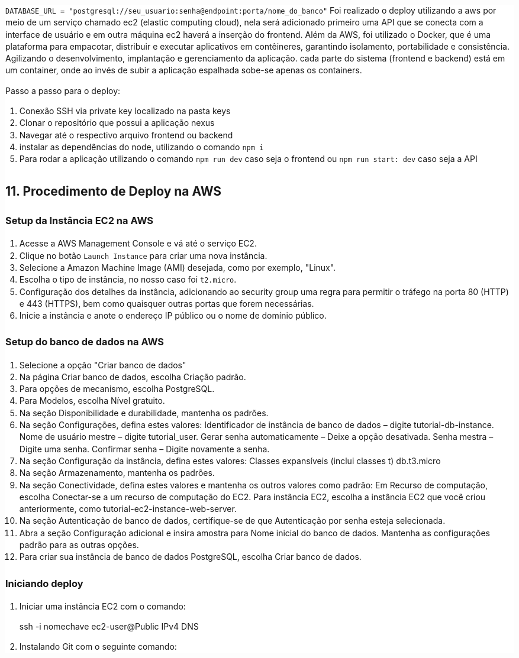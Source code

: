 ```DATABASE_URL = "postgresql://seu_usuario:senha@endpoint:porta/nome_do_banco"```
Foi realizado o deploy utilizando a aws por meio de um serviço chamado ec2 (elastic computing cloud), nela será adicionado primeiro uma API que se conecta com a interface de usuário e em outra máquina ec2 haverá a inserção do frontend.
Além da AWS, foi utilizado o Docker, que é uma plataforma para empacotar, distribuir e executar aplicativos em contêineres, garantindo isolamento, portabilidade e consistência. Agilizando o desenvolvimento, implantação e gerenciamento da aplicação.
cada parte do sistema (frontend e backend) está em um container, onde ao invés de subir a aplicação espalhada sobe-se apenas os containers. <br>

Passo a passo para o deploy: <br>
1. Conexão SSH via private key localizado na pasta keys <br>
2. Clonar o repositório que possui a aplicação nexus <br>
3. Navegar até o respectivo arquivo frontend ou backend <br>
4. instalar as dependências do node, utilizando o comando ```npm i``` <br>
6. Para rodar a aplicação utilizando o comando ```npm run dev``` caso seja o frontend ou ```npm run start: dev``` caso seja a API <br>

## 11. Procedimento de Deploy na AWS  

### Setup da Instância EC2 na AWS

1. Acesse a AWS Management Console e vá até o serviço EC2.
2. Clique no botão `Launch Instance` para criar uma nova instância.
3. Selecione a Amazon Machine Image (AMI) desejada, como por exemplo, "Linux".
4. Escolha o tipo de instância, no nosso caso foi `t2.micro`.
5. Configuração dos detalhes da instância, adicionando ao security group uma regra para permitir o tráfego na porta 80 (HTTP) e 443 (HTTPS), bem como quaisquer outras portas que forem necessárias.
6. Inicie a instância e anote o endereço IP público ou o nome de domínio público.

### Setup do banco de dados na AWS

1. Selecione a opção "Criar banco de dados"
2. Na página Criar banco de dados, escolha Criação padrão.
3. Para opções de mecanismo, escolha PostgreSQL.
4. Para Modelos, escolha Nível gratuito.
5. Na seção Disponibilidade e durabilidade, mantenha os padrões.
6. Na seção Configurações, defina estes valores:
    Identificador de instância de banco de dados – digite tutorial-db-instance.
    Nome de usuário mestre – digite tutorial_user.
    Gerar senha automaticamente – Deixe a opção desativada.
    Senha mestra – Digite uma senha.
    Confirmar senha – Digite novamente a senha.
7. Na seção Configuração da instância, defina estes valores:
    Classes expansíveis (inclui classes t)
    db.t3.micro
8. Na seção Armazenamento, mantenha os padrões.
9. Na seção Conectividade, defina estes valores e mantenha os outros valores como padrão:
    Em Recurso de computação, escolha Conectar-se a um recurso de computação do EC2.
    Para instância EC2, escolha a instância EC2 que você criou anteriormente, como tutorial-ec2-instance-web-server.
10. Na seção Autenticação de banco de dados, certifique-se de que Autenticação por senha esteja selecionada.
11. Abra a seção Configuração adicional e insira amostra para Nome inicial do banco de dados. Mantenha as configurações padrão para as outras opções.
12. Para criar sua instância de banco de dados PostgreSQL, escolha Criar banco de dados.

### Iniciando deploy

1. Iniciar uma instância EC2 com o comando:
    
    ssh -i nomechave  ec2-user@Public IPv4 DNS

2. Instalando Git com o seguinte comando:
 ```